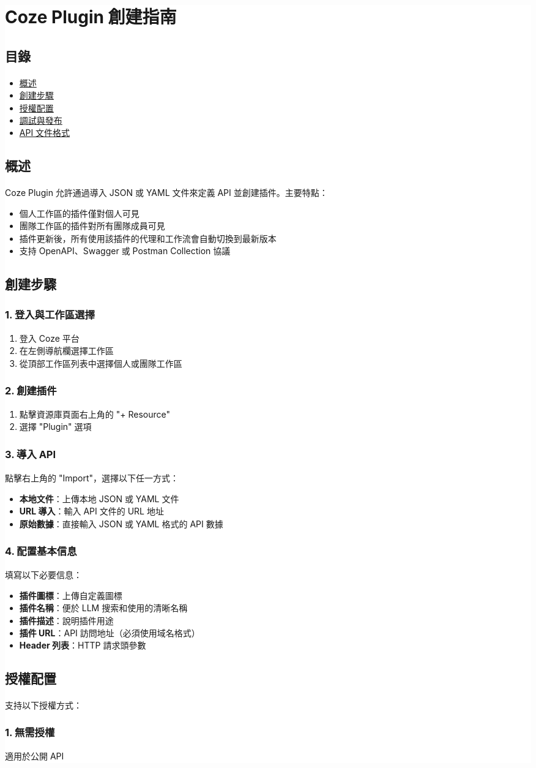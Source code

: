 # Coze Plugin 創建指南

## 目錄
- [概述](#概述)
- [創建步驟](#創建步驟)
- [授權配置](#授權配置)
- [調試與發布](#調試與發布)
- [API 文件格式](#api-文件格式)

## 概述

Coze Plugin 允許通過導入 JSON 或 YAML 文件來定義 API 並創建插件。主要特點：

- 個人工作區的插件僅對個人可見
- 團隊工作區的插件對所有團隊成員可見
- 插件更新後，所有使用該插件的代理和工作流會自動切換到最新版本
- 支持 OpenAPI、Swagger 或 Postman Collection 協議

## 創建步驟

### 1. 登入與工作區選擇
1. 登入 Coze 平台
2. 在左側導航欄選擇工作區
3. 從頂部工作區列表中選擇個人或團隊工作區

### 2. 創建插件
1. 點擊資源庫頁面右上角的 "+ Resource"
2. 選擇 "Plugin" 選項

### 3. 導入 API
點擊右上角的 "Import"，選擇以下任一方式：
- **本地文件**：上傳本地 JSON 或 YAML 文件
- **URL 導入**：輸入 API 文件的 URL 地址
- **原始數據**：直接輸入 JSON 或 YAML 格式的 API 數據

### 4. 配置基本信息
填寫以下必要信息：
- **插件圖標**：上傳自定義圖標
- **插件名稱**：便於 LLM 搜索和使用的清晰名稱
- **插件描述**：說明插件用途
- **插件 URL**：API 訪問地址（必須使用域名格式）
- **Header 列表**：HTTP 請求頭參數

## 授權配置

支持以下授權方式：

### 1. 無需授權
適用於公開 API
